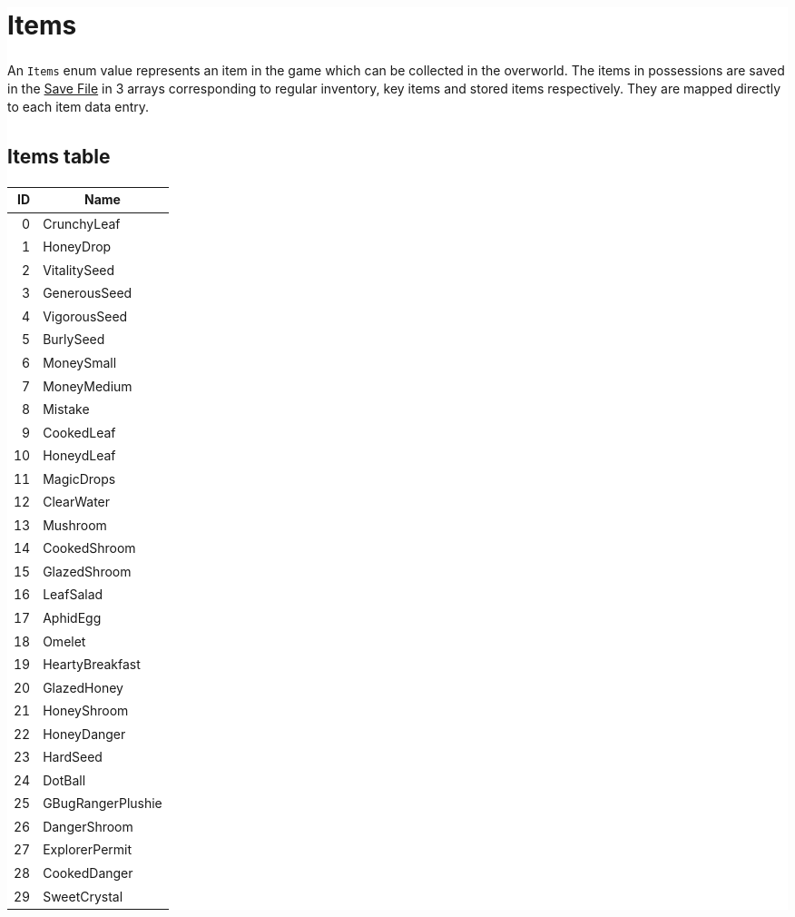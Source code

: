 # Items

An `Items` enum value represents an item in the game which can be collected in the overworld. The items in possessions are saved in the [Save File](../Save%20File.md) in 3 arrays corresponding to regular inventory, key items and stored items respectively. They are mapped directly to each item data entry.

## Items table

|ID|Name|
|--:|----|
|0|CrunchyLeaf|
|1|HoneyDrop|
|2|VitalitySeed|
|3|GenerousSeed|
|4|VigorousSeed|
|5|BurlySeed|
|6|MoneySmall|
|7|MoneyMedium|
|8|Mistake|
|9|CookedLeaf|
|10|HoneydLeaf|
|11|MagicDrops|
|12|ClearWater|
|13|Mushroom|
|14|CookedShroom|
|15|GlazedShroom|
|16|LeafSalad|
|17|AphidEgg|
|18|Omelet|
|19|HeartyBreakfast|
|20|GlazedHoney|
|21|HoneyShroom|
|22|HoneyDanger|
|23|HardSeed|
|24|DotBall|
|25|GBugRangerPlushie|
|26|DangerShroom|
|27|ExplorerPermit|
|28|CookedDanger|
|29|SweetCrystal|